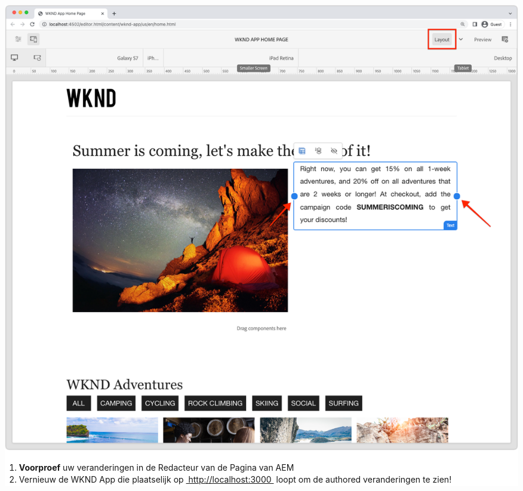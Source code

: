    ![&#x200B; componenten van de Lay-out &#x200B;](./assets/spa-container-component/layout-components.png)

1. __Voorproef__ uw veranderingen in de Redacteur van de Pagina van AEM
1. Vernieuw de WKND App die plaatselijk op [&#x200B; http://localhost:3000 &#x200B;](http://localhost:3000) loopt om de authored veranderingen te zien!
